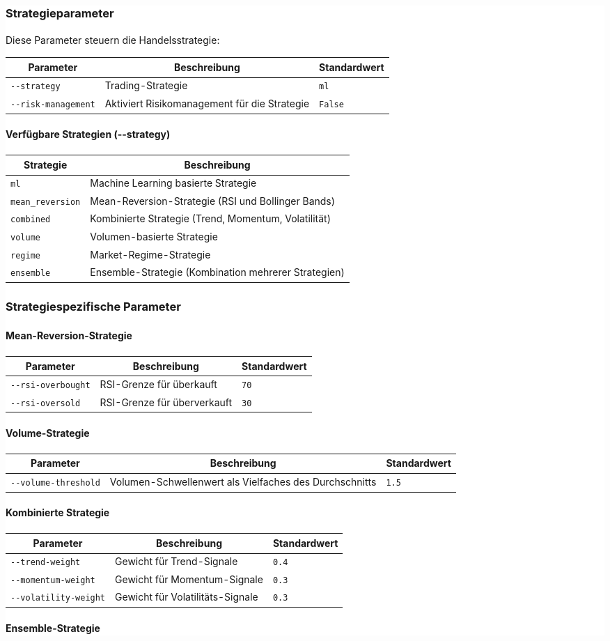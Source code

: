 
### Strategieparameter

Diese Parameter steuern die Handelsstrategie:

| Parameter | Beschreibung | Standardwert |
|-----------|--------------|--------------|
| `--strategy` | Trading-Strategie | `ml` |
| `--risk-management` | Aktiviert Risikomanagement für die Strategie | `False` |

#### Verfügbare Strategien (--strategy)

| Strategie | Beschreibung |
|-----------|--------------|
| `ml` | Machine Learning basierte Strategie |
| `mean_reversion` | Mean-Reversion-Strategie (RSI und Bollinger Bands) |
| `combined` | Kombinierte Strategie (Trend, Momentum, Volatilität) |
| `volume` | Volumen-basierte Strategie |
| `regime` | Market-Regime-Strategie |
| `ensemble` | Ensemble-Strategie (Kombination mehrerer Strategien) |

### Strategiespezifische Parameter

#### Mean-Reversion-Strategie

| Parameter | Beschreibung | Standardwert |
|-----------|--------------|--------------|
| `--rsi-overbought` | RSI-Grenze für überkauft | `70` |
| `--rsi-oversold` | RSI-Grenze für überverkauft | `30` |

#### Volume-Strategie

| Parameter | Beschreibung | Standardwert |
|-----------|--------------|--------------|
| `--volume-threshold` | Volumen-Schwellenwert als Vielfaches des Durchschnitts | `1.5` |

#### Kombinierte Strategie

| Parameter | Beschreibung | Standardwert |
|-----------|--------------|--------------|
| `--trend-weight` | Gewicht für Trend-Signale | `0.4` |
| `--momentum-weight` | Gewicht für Momentum-Signale | `0.3` |
| `--volatility-weight` | Gewicht für Volatilitäts-Signale | `0.3` |

#### Ensemble-Strategie
